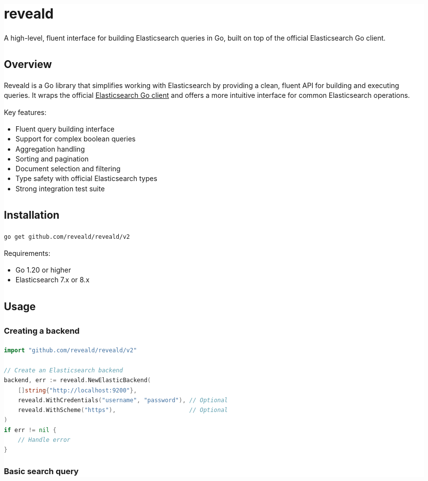 # reveald

A high-level, fluent interface for building Elasticsearch queries in Go, built on top of the official Elasticsearch Go client.

## Overview

Reveald is a Go library that simplifies working with Elasticsearch by providing a clean, fluent API for building and executing queries. It wraps the official [Elasticsearch Go client](https://github.com/elastic/go-elasticsearch) and offers a more intuitive interface for common Elasticsearch operations.

Key features:
- Fluent query building interface
- Support for complex boolean queries
- Aggregation handling
- Sorting and pagination
- Document selection and filtering
- Type safety with official Elasticsearch types
- Strong integration test suite

## Installation

```bash
go get github.com/reveald/reveald/v2
```

Requirements:
- Go 1.20 or higher
- Elasticsearch 7.x or 8.x

## Usage

### Creating a backend

```go
import "github.com/reveald/reveald/v2"

// Create an Elasticsearch backend
backend, err := reveald.NewElasticBackend(
    []string{"http://localhost:9200"},
    reveald.WithCredentials("username", "password"), // Optional
    reveald.WithScheme("https"),                     // Optional
)
if err != nil {
    // Handle error
}
```

### Basic search query
